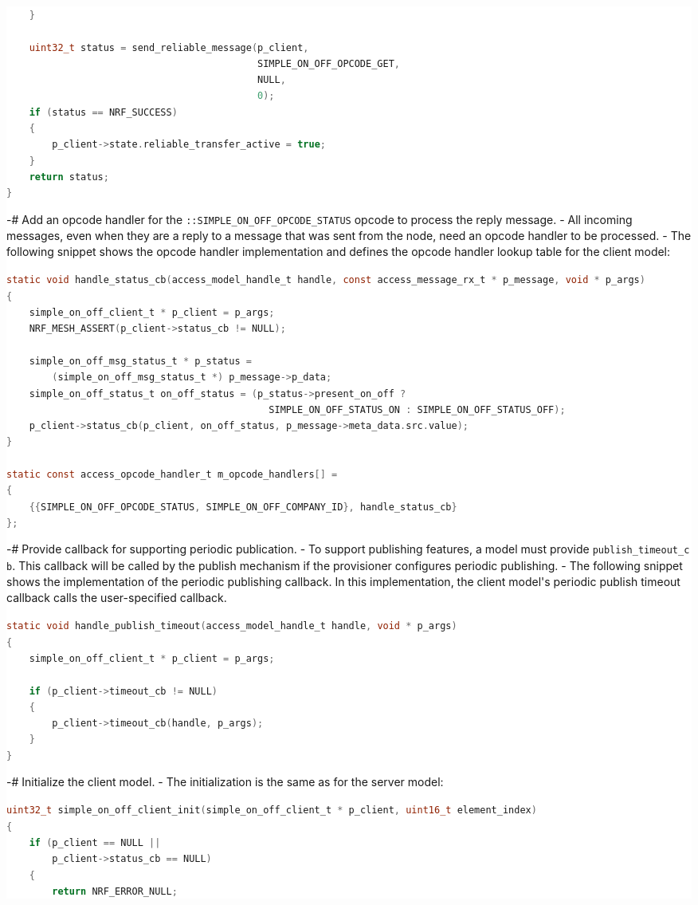 ```C
    }

    uint32_t status = send_reliable_message(p_client,
                                            SIMPLE_ON_OFF_OPCODE_GET,
                                            NULL,
                                            0);
    if (status == NRF_SUCCESS)
    {
        p_client->state.reliable_transfer_active = true;
    }
    return status;
}
```
-# Add an opcode handler for the `::SIMPLE_ON_OFF_OPCODE_STATUS` opcode to process the reply message.
    - All incoming messages, even when they are a reply to a message that was sent from the node,
    need an opcode handler to be processed.
    - The following snippet shows the opcode handler implementation and defines the opcode handler
    lookup table for the client model:
```C
static void handle_status_cb(access_model_handle_t handle, const access_message_rx_t * p_message, void * p_args)
{
    simple_on_off_client_t * p_client = p_args;
    NRF_MESH_ASSERT(p_client->status_cb != NULL);

    simple_on_off_msg_status_t * p_status =
        (simple_on_off_msg_status_t *) p_message->p_data;
    simple_on_off_status_t on_off_status = (p_status->present_on_off ?
                                              SIMPLE_ON_OFF_STATUS_ON : SIMPLE_ON_OFF_STATUS_OFF);
    p_client->status_cb(p_client, on_off_status, p_message->meta_data.src.value);
}

static const access_opcode_handler_t m_opcode_handlers[] =
{
    {{SIMPLE_ON_OFF_OPCODE_STATUS, SIMPLE_ON_OFF_COMPANY_ID}, handle_status_cb}
};
```
-# Provide callback for supporting periodic publication.
    - To support publishing features, a model must provide `publish_timeout_cb`. This callback
    will be called by the publish mechanism if the provisioner configures periodic publishing.
    - The following snippet shows the implementation of the periodic publishing callback. In this
    implementation, the client model's periodic publish timeout callback calls the user-specified
    callback.
```C
static void handle_publish_timeout(access_model_handle_t handle, void * p_args)
{
    simple_on_off_client_t * p_client = p_args;

    if (p_client->timeout_cb != NULL)
    {
        p_client->timeout_cb(handle, p_args);
    }
}
```
-# Initialize the client model.
    - The initialization is the same as for the server model:
```C
uint32_t simple_on_off_client_init(simple_on_off_client_t * p_client, uint16_t element_index)
{
    if (p_client == NULL ||
        p_client->status_cb == NULL)
    {
        return NRF_ERROR_NULL;
```